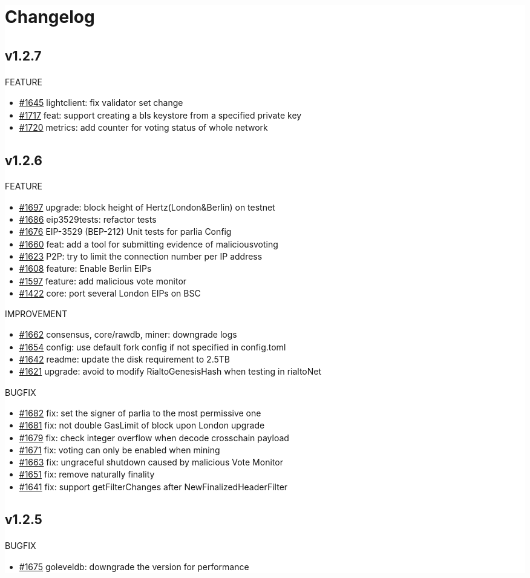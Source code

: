 # Changelog
## v1.2.7
FEATURE
* [\#1645](https://github.com/bnb-chain/bsc/pull/1645) lightclient: fix validator set change
* [\#1717](https://github.com/bnb-chain/bsc/pull/1717) feat: support creating a bls keystore from a specified private key
* [\#1720](https://github.com/bnb-chain/bsc/pull/1720) metrics: add counter for voting status of whole network

## v1.2.6
FEATURE
* [\#1697](https://github.com/bnb-chain/bsc/pull/1697) upgrade: block height of Hertz(London&Berlin) on testnet
* [\#1686](https://github.com/bnb-chain/bsc/pull/1686) eip3529tests: refactor tests
* [\#1676](https://github.com/bnb-chain/bsc/pull/1676) EIP-3529 (BEP-212) Unit tests for parlia Config
* [\#1660](https://github.com/bnb-chain/bsc/pull/1660) feat: add a tool for submitting evidence of maliciousvoting
* [\#1623](https://github.com/bnb-chain/bsc/pull/1623) P2P: try to limit the connection number per IP address
* [\#1608](https://github.com/bnb-chain/bsc/pull/1608) feature: Enable Berlin EIPs
* [\#1597](https://github.com/bnb-chain/bsc/pull/1597) feature: add malicious vote monitor
* [\#1422](https://github.com/bnb-chain/bsc/pull/1422) core: port several London EIPs on BSC

IMPROVEMENT
* [\#1662](https://github.com/bnb-chain/bsc/pull/1662) consensus, core/rawdb, miner: downgrade logs
* [\#1654](https://github.com/bnb-chain/bsc/pull/1654) config: use default fork config if not specified in config.toml
* [\#1642](https://github.com/bnb-chain/bsc/pull/1642) readme: update the disk requirement to 2.5TB
* [\#1621](https://github.com/bnb-chain/bsc/pull/1621) upgrade: avoid to modify RialtoGenesisHash when testing in rialtoNet

BUGFIX
* [\#1682](https://github.com/bnb-chain/bsc/pull/1682) fix: set the signer of parlia to the most permissive one
* [\#1681](https://github.com/bnb-chain/bsc/pull/1681) fix: not double GasLimit of block upon London upgrade
* [\#1679](https://github.com/bnb-chain/bsc/pull/1679) fix: check integer overflow when decode crosschain payload
* [\#1671](https://github.com/bnb-chain/bsc/pull/1671) fix: voting can only be enabled when mining
* [\#1663](https://github.com/bnb-chain/bsc/pull/1663) fix: ungraceful shutdown caused by malicious Vote Monitor
* [\#1651](https://github.com/bnb-chain/bsc/pull/1651) fix: remove naturally finality
* [\#1641](https://github.com/bnb-chain/bsc/pull/1641) fix: support getFilterChanges after NewFinalizedHeaderFilter

## v1.2.5
BUGFIX
* [\#1675](https://github.com/bnb-chain/bsc/pull/1675) goleveldb: downgrade the version for performance
